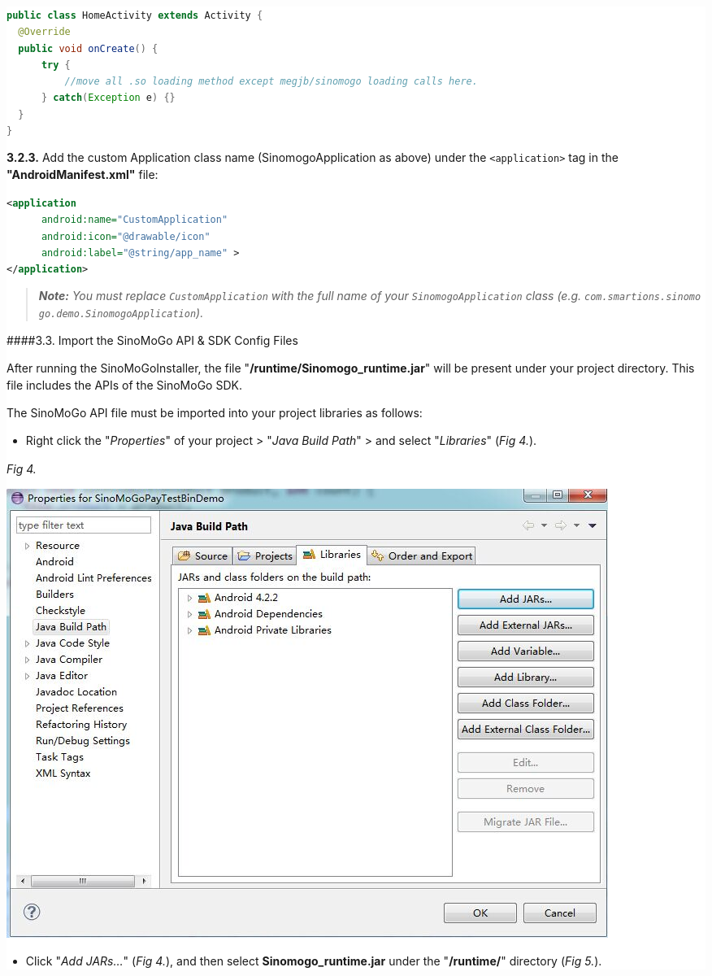  ```java
  public class HomeActivity extends Activity {
	@Override
	public void onCreate() {
		try {
			//move all .so loading method except megjb/sinomogo loading calls here.
		} catch(Exception e) {}
	}
  }
  ```
**3.2.3.** Add the custom Application class name (SinomogoApplication as above) under the `<application>` tag in the **"AndroidManifest.xml"** file:

  ```xml
  <application
        android:name="CustomApplication"
        android:icon="@drawable/icon"
        android:label="@string/app_name" >
  </application>
  ```
> _**Note:** You must replace `CustomApplication` with the full name of your `SinomogoApplication` class (e.g. `com.smartions.sinomogo.demo.SinomogoApplication`)._

####3.3. Import the SinoMoGo API & SDK Config Files

After running the SinoMoGoInstaller, the file "**/runtime/Sinomogo_runtime.jar**" will be present under your project directory. This file includes the APIs of the SinoMoGo SDK.

The SinoMoGo API file must be imported into your project libraries as follows:

  - Right click the "_Properties_" of your project > "_Java Build Path_" > and select "_Libraries_" (_Fig 4._).

  _Fig 4._

  ![Import Jar file](../Documentation/imgs/add_jar01.png "Import Jar file")
  - Click "_Add JARs…_" (_Fig 4._), and then select **Sinomogo_runtime.jar** under the "**/runtime/**" directory (_Fig 5._).
